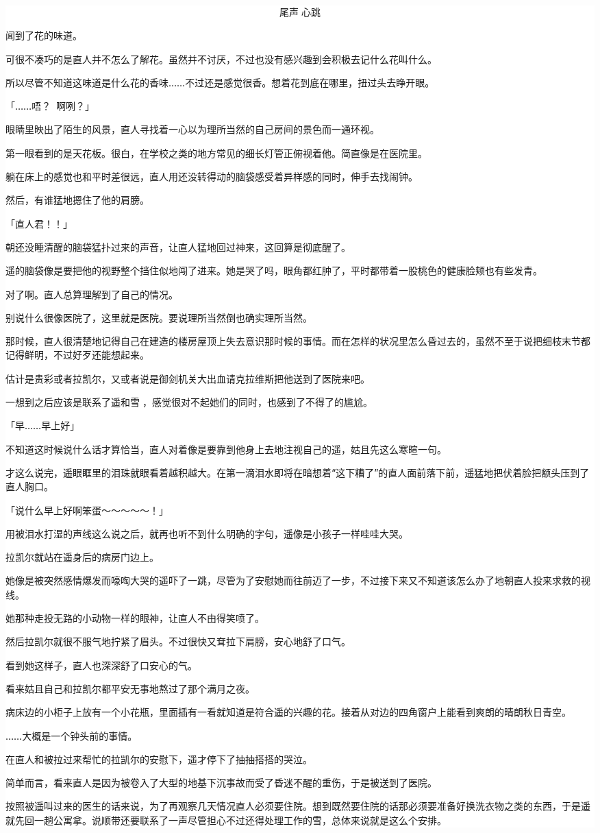 <p align="center">尾声 心跳</p>

闻到了花的味道。

可很不凑巧的是直人并不怎么了解花。虽然并不讨厌，不过也没有感兴趣到会积极去记什么花叫什么。

所以尽管不知道这味道是什么花的香味……不过还是感觉很香。想着花到底在哪里，扭过头去睁开眼。

「……唔？  啊咧？」

眼睛里映出了陌生的风景，直人寻找着一心以为理所当然的自己房间的景色而一通环视。

第一眼看到的是天花板。很白，在学校之类的地方常见的细长灯管正俯视着他。简直像是在医院里。

躺在床上的感觉也和平时差很远，直人用还没转得动的脑袋感受着异样感的同时，伸手去找闹钟。

然后，有谁猛地摁住了他的肩膀。

「直人君！！」

朝还没睡清醒的脑袋猛扑过来的声音，让直人猛地回过神来，这回算是彻底醒了。

遥的脑袋像是要把他的视野整个挡住似地闯了进来。她是哭了吗，眼角都红肿了，平时都带着一股桃色的健康脸颊也有些发青。

对了啊。直人总算理解到了自己的情况。

别说什么很像医院了，这里就是医院。要说理所当然倒也确实理所当然。

那时候，直人很清楚地记得自己在建造的楼房屋顶上失去意识那时候的事情。而在怎样的状况里怎么昏过去的，虽然不至于说把细枝末节都记得鲜明，不过好歹还能想起来。

估计是贵彩或者拉凯尔，又或者说是御剑机关大出血请克拉维斯把他送到了医院来吧。

一想到之后应该是联系了遥和雪 ，感觉很对不起她们的同时，也感到了不得了的尴尬。

「早……早上好」

不知道这时候说什么话才算恰当，直人对着像是要靠到他身上去地注视自己的遥，姑且先这么寒暄一句。

才这么说完，遥眼眶里的泪珠就眼看着越积越大。在第一滴泪水即将在暗想着“这下糟了”的直人面前落下前，遥猛地把伏着脸把额头压到了直人胸口。

「说什么早上好啊笨蛋～～～～～！」

用被泪水打湿的声线这么说之后，就再也听不到什么明确的字句，遥像是小孩子一样哇哇大哭。

拉凯尔就站在遥身后的病房门边上。

她像是被突然感情爆发而嚎啕大哭的遥吓了一跳，尽管为了安慰她而往前迈了一步，不过接下来又不知道该怎么办了地朝直人投来求救的视线。

她那种走投无路的小动物一样的眼神，让直人不由得笑喷了。

然后拉凯尔就很不服气地拧紧了眉头。不过很快又耷拉下肩膀，安心地舒了口气。

看到她这样子，直人也深深舒了口安心的气。

看来姑且自己和拉凯尔都平安无事地熬过了那个满月之夜。

病床边的小柜子上放有一个小花瓶，里面插有一看就知道是符合遥的兴趣的花。接着从对边的四角窗户上能看到爽朗的晴朗秋日青空。

……大概是一个钟头前的事情。

在直人和被拉过来帮忙的拉凯尔的安慰下，遥才停下了抽抽搭搭的哭泣。

简单而言，看来直人是因为被卷入了大型的地基下沉事故而受了昏迷不醒的重伤，于是被送到了医院。

按照被遥叫过来的医生的话来说，为了再观察几天情况直人必须要住院。想到既然要住院的话那必须要准备好换洗衣物之类的东西，于是遥就先回一趟公寓拿。说顺带还要联系了一声尽管担心不过还得处理工作的雪，总体来说就是这么个安排。
